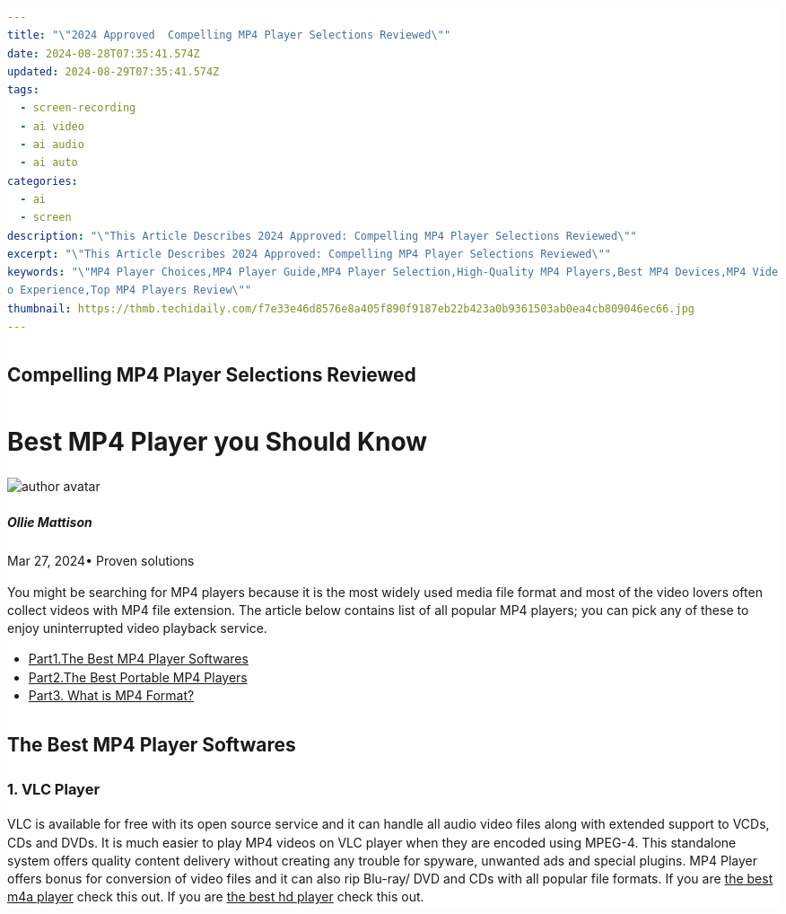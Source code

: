 ```yaml
---
title: "\"2024 Approved  Compelling MP4 Player Selections Reviewed\""
date: 2024-08-28T07:35:41.574Z
updated: 2024-08-29T07:35:41.574Z
tags: 
  - screen-recording
  - ai video
  - ai audio
  - ai auto
categories: 
  - ai
  - screen
description: "\"This Article Describes 2024 Approved: Compelling MP4 Player Selections Reviewed\""
excerpt: "\"This Article Describes 2024 Approved: Compelling MP4 Player Selections Reviewed\""
keywords: "\"MP4 Player Choices,MP4 Player Guide,MP4 Player Selection,High-Quality MP4 Players,Best MP4 Devices,MP4 Video Experience,Top MP4 Players Review\""
thumbnail: https://thmb.techidaily.com/f7e33e46d8576e8a405f890f9187eb22b423a0b9361503ab0ea4cb809046ec66.jpg
---
```


## Compelling MP4 Player Selections Reviewed

# Best MP4 Player you Should Know

![author avatar](https://images.wondershare.com/filmora/article-images/ollie-mattison.jpg)

##### Ollie Mattison

 Mar 27, 2024• Proven solutions

You might be searching for MP4 players because it is the most widely used media file format and most of the video lovers often collect videos with MP4 file extension. The article below contains list of all popular MP4 players; you can pick any of these to enjoy uninterrupted video playback service.

* [Part1.The Best MP4 Player Softwares](#part1)
* [Part2.The Best Portable MP4 Players](#part2)
* [Part3. What is MP4 Format?](#part3)

## The Best MP4 Player Softwares

### 1\. VLC Player

VLC is available for free with its open source service and it can handle all audio video files along with extended support to VCDs, CDs and DVDs. It is much easier to play MP4 videos on VLC player when they are encoded using MPEG-4\. This standalone system offers quality content delivery without creating any trouble for spyware, unwanted ads and special plugins. MP4 Player offers bonus for conversion of video files and it can also rip Blu-ray/ DVD and CDs with all popular file formats. If you are [the best m4a player](https://tools.techidaily.com/wondershare/filmora/download/) check this out. If you are [the best hd player](https://tools.techidaily.com/wondershare/filmora/download/) check this out.
